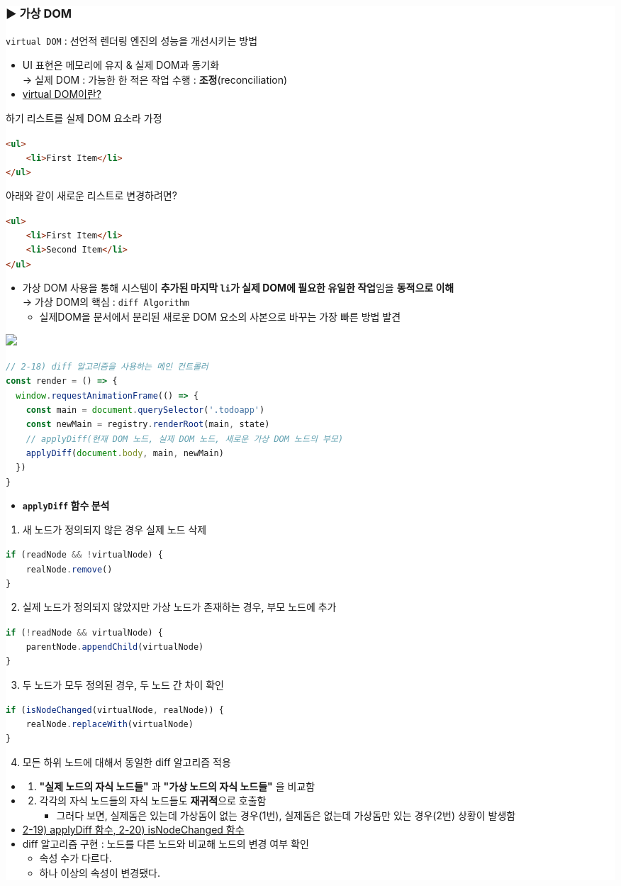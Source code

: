 ### ▶️ 가상 DOM
`virtual DOM` : 선언적 렌더링 엔진의 성능을 개선시키는 방법   
- UI 표현은 메모리에 유지 & 실제 DOM과 동기화   
    → 실제 DOM : 가능한 한 적은 작업 수행 : **조정**(reconciliation)   
- [virtual DOM이란?](https://velopert.com/3236)   

하기 리스트를 실제 DOM 요소라 가정   
```html
<ul>
    <li>First Item</li>
</ul>
```
아래와 같이 새로운 리스트로 변경하려면?  
```html
<ul>
    <li>First Item</li>
    <li>Second Item</li>
</ul>
```
- 가상 DOM 사용을 통해 시스템이 **추가된 마지막 `li`가 실제 DOM에 필요한 유일한 작업**임을 **동적으로 이해**   
    → 가상 DOM의 핵심 : `diff Algorithm`   
    - 실제DOM을 문서에서 분리된 새로운 DOM 요소의 사본으로 바꾸는 가장 빠른 방법 발견     

<img src="https://user-images.githubusercontent.com/66112716/212852347-6aac6f35-2667-488e-b6ee-fac4e56c9998.png" width="600" />

```js
// 2-18) diff 알고리즘을 사용하는 메인 컨트롤러
const render = () => {
  window.requestAnimationFrame(() => {
    const main = document.querySelector('.todoapp')
    const newMain = registry.renderRoot(main, state)
    // applyDiff(현재 DOM 노드, 실제 DOM 노드, 새로운 가상 DOM 노드의 부모)
    applyDiff(document.body, main, newMain)
  })
}
```

- **`applyDiff` 함수 분석**
1. 새 노드가 정의되지 않은 경우 실제 노드 삭제   
```js
if (readNode && !virtualNode) {
    realNode.remove()
}
```

2. 실제 노드가 정의되지 않았지만 가상 노드가 존재하는 경우, 부모 노드에 추가   
```js
if (!readNode && virtualNode) {
    parentNode.appendChild(virtualNode)
}
```

3. 두 노드가 모두 정의된 경우, 두 노드 간 차이 확인   
```js
if (isNodeChanged(virtualNode, realNode)) {
    realNode.replaceWith(virtualNode)
}
```
4. 모든 하위 노드에 대해서 동일한 diff 알고리즘 적용
- 1. **"실제 노드의 자식 노드들"** 과 **"가상 노드의 자식 노드들"** 을 비교함
- 2. 각각의 자식 노드들의 자식 노드들도 **재귀적**으로 호출함
       * 그러다 보면, 실제돔은 있는데 가상돔이 없는 경우(1번), 실제돔은 없는데 가상돔만 있는 경우(2번) 상황이 발생함
- [2-19) applyDiff 함수, 2-20) isNodeChanged 함수](https://github.com/Apress/frameworkless-front-end-development/blob/master/Chapter02/05/applyDiff.js)
- diff 알고리즘 구현 : 노드를 다른 노드와 비교해 노드의 변경 여부 확인
    - 속성 수가 다르다.
    - 하나 이상의 속성이 변경됐다.